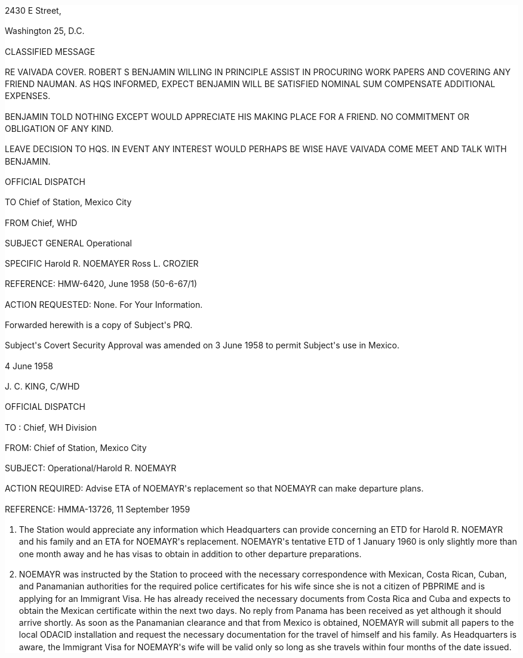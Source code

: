 2430 E Street,

Washington 25, D.C.

CLASSIFIED MESSAGE

RE VAIVADA COVER. ROBERT S BENJAMIN WILLING IN PRINCIPLE ASSIST IN PROCURING WORK PAPERS AND COVERING ANY FRIEND NAUMAN. AS HQS INFORMED, EXPECT BENJAMIN WILL BE SATISFIED NOMINAL SUM COMPENSATE ADDITIONAL EXPENSES.

BENJAMIN TOLD NOTHING EXCEPT WOULD APPRECIATE HIS MAKING PLACE FOR A FRIEND. NO COMMITMENT OR OBLIGATION OF ANY KIND.

LEAVE DECISION TO HQS. IN EVENT ANY INTEREST WOULD PERHAPS BE WISE HAVE VAIVADA COME MEET AND TALK WITH BENJAMIN.

OFFICIAL DISPATCH

TO Chief of Station, Mexico City

FROM Chief, WHD

SUBJECT GENERAL Operational

SPECIFIC Harold R. NOEMAYER Ross L. CROZIER

REFERENCE: HMW-6420, June 1958 (50-6-67/1)

ACTION REQUESTED: None. For Your Information.

Forwarded herewith is a copy of Subject's PRQ.

Subject's Covert Security Approval was amended on 3 June 1958 to permit Subject's use in Mexico.

4 June 1958

J. C. KING, C/WHD

OFFICIAL DISPATCH

TO : Chief, WH Division

FROM: Chief of Station, Mexico City

SUBJECT: Operational/Harold R. NOEMAYR

ACTION REQUIRED: Advise ETA of NOEMAYR's replacement so that NOEMAYR can make departure plans.

REFERENCE: HMMA-13726, 11 September 1959

1. The Station would appreciate any information which Headquarters can provide concerning an ETD for Harold R. NOEMAYR and his family and an ETA for NOEMAYR's replacement. NOEMAYR's tentative ETD of 1 January 1960 is only slightly more than one month away and he has visas to obtain in addition to other departure preparations.

2. NOEMAYR was instructed by the Station to proceed with the necessary correspondence with Mexican, Costa Rican, Cuban, and Panamanian authorities for the required police certificates for his wife since she is not a citizen of PBPRIME and is applying for an Immigrant Visa. He has already received the necessary documents from Costa Rica and Cuba and expects to obtain the Mexican certificate within the next two days. No reply from Panama has been received as yet although it should arrive shortly. As soon as the Panamanian clearance and that from Mexico is obtained, NOEMAYR will submit all papers to the local ODACID installation and request the necessary documentation for the travel of himself and his family. As Headquarters is aware, the Immigrant Visa for NOEMAYR's wife will be valid only so long as she travels within four months of the date issued.
